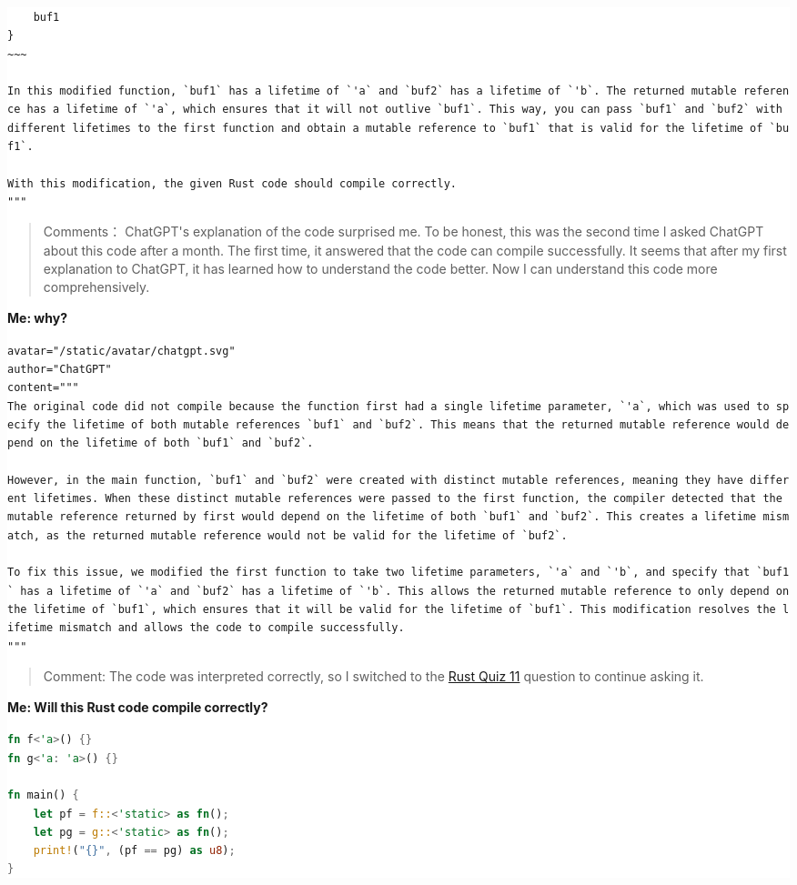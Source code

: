 ```quote
    buf1
}
~~~

In this modified function, `buf1` has a lifetime of `'a` and `buf2` has a lifetime of `'b`. The returned mutable reference has a lifetime of `'a`, which ensures that it will not outlive `buf1`. This way, you can pass `buf1` and `buf2` with different lifetimes to the first function and obtain a mutable reference to `buf1` that is valid for the lifetime of `buf1`.

With this modification, the given Rust code should compile correctly.
"""
```

> Comments： ChatGPT's explanation of the code surprised me. To be honest, this was the second time I asked ChatGPT about this code after a month. The first time, it answered that the code can compile successfully. It seems that after my first explanation to ChatGPT, it has learned how to understand the code better. Now I can understand this code more comprehensively.

**Me: why?**

```quote
avatar="/static/avatar/chatgpt.svg"
author="ChatGPT"
content="""
The original code did not compile because the function first had a single lifetime parameter, `'a`, which was used to specify the lifetime of both mutable references `buf1` and `buf2`. This means that the returned mutable reference would depend on the lifetime of both `buf1` and `buf2`.

However, in the main function, `buf1` and `buf2` were created with distinct mutable references, meaning they have different lifetimes. When these distinct mutable references were passed to the first function, the compiler detected that the mutable reference returned by first would depend on the lifetime of both `buf1` and `buf2`. This creates a lifetime mismatch, as the returned mutable reference would not be valid for the lifetime of `buf2`.

To fix this issue, we modified the first function to take two lifetime parameters, `'a` and `'b`, and specify that `buf1` has a lifetime of `'a` and `buf2` has a lifetime of `'b`. This allows the returned mutable reference to only depend on the lifetime of `buf1`, which ensures that it will be valid for the lifetime of `buf1`. This modification resolves the lifetime mismatch and allows the code to compile successfully.
"""
```

> Comment: The code was interpreted correctly, so I switched to the [Rust Quiz 11](https://dtolnay.github.io/rust-quiz/11) question to continue asking it.

**Me: Will this Rust code compile correctly?**

```rust
fn f<'a>() {}
fn g<'a: 'a>() {}

fn main() {
    let pf = f::<'static> as fn();
    let pg = g::<'static> as fn();
    print!("{}", (pf == pg) as u8);
}
```
